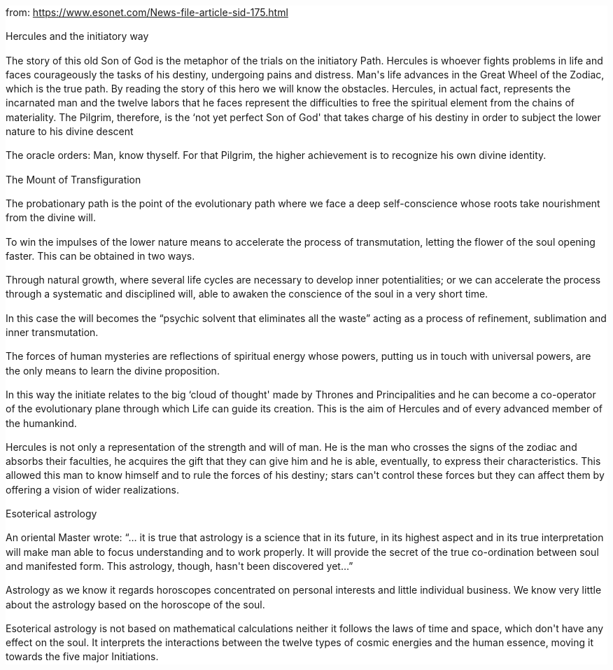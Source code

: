 from: https://www.esonet.com/News-file-article-sid-175.html

Hercules and the initiatory way

The story of this old Son of God is the metaphor of the trials on the initiatory Path. Hercules is whoever fights problems in life and faces courageously the tasks of his destiny, undergoing pains and distress. Man's life advances in the Great Wheel of the Zodiac, which is the true path. By reading the story of this hero we will know the obstacles. Hercules, in actual fact, represents the incarnated man and the twelve labors that he faces represent the difficulties to free the spiritual element from the chains of materiality. The Pilgrim, therefore, is the ‘not yet perfect Son of God' that takes charge of his destiny in order to subject the lower nature to his divine descent

The oracle orders: Man, know thyself. For that Pilgrim, the higher achievement is to recognize his own divine identity.

The Mount of Transfiguration

The probationary path is the point of the evolutionary path where we face a deep self-conscience whose roots take nourishment from the divine will.

To win the impulses of the lower nature means to accelerate the process of transmutation, letting the flower of the soul opening faster. This can be obtained in two ways.

Through natural growth, where several life cycles are necessary to develop inner potentialities; or we can accelerate the process through a systematic and disciplined will, able to awaken the conscience of the soul in a very short time.

In this case the will becomes the “psychic solvent that eliminates all the waste” acting as a process of refinement, sublimation and inner transmutation.

The forces of human mysteries are reflections of spiritual energy whose powers, putting us in touch with universal powers, are the only means to learn the divine proposition.

In this way the initiate relates to the big ‘cloud of thought' made by Thrones and Principalities and he can become a co-operator of the evolutionary plane through which Life can guide its creation. This is the aim of Hercules and of every advanced member of the humankind.

Hercules is not only a representation of the strength and will of man. He is the man who crosses the signs of the zodiac and absorbs their faculties, he acquires the gift that they can give him and he is able, eventually, to express their characteristics. This allowed this man to know himself and to rule the forces of his destiny; stars can't control these forces but they can affect them by offering a vision of wider realizations.


Esoterical astrology

An oriental Master wrote: “… it is true that astrology is a science that in its future, in its highest aspect and in its true interpretation will make man able to focus understanding and to work properly. It will provide the secret of the true co-ordination between soul and manifested form. This astrology, though, hasn't been discovered yet…”

Astrology as we know it regards horoscopes concentrated on personal interests and little individual business. We know very little about the astrology based on the horoscope of the soul.

Esoterical astrology is not based on mathematical calculations neither it follows the laws of time and space, which don't have any effect on the soul. It interprets the interactions between the twelve types of cosmic energies and the human essence, moving it towards the five major Initiations.

